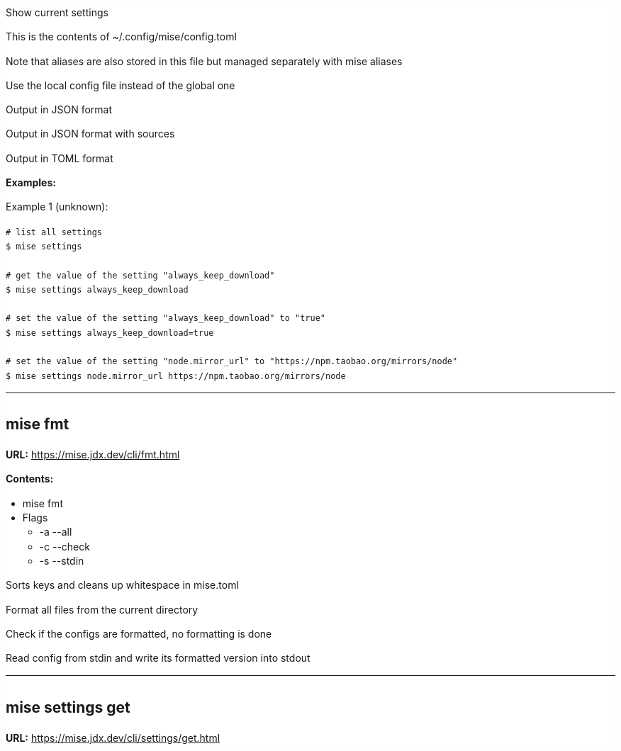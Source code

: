 Show current settings

This is the contents of ~/.config/mise/config.toml

Note that aliases are also stored in this file but managed separately with mise aliases

Use the local config file instead of the global one

Output in JSON format

Output in JSON format with sources

Output in TOML format

**Examples:**

Example 1 (unknown):
```unknown
# list all settings
$ mise settings

# get the value of the setting "always_keep_download"
$ mise settings always_keep_download

# set the value of the setting "always_keep_download" to "true"
$ mise settings always_keep_download=true

# set the value of the setting "node.mirror_url" to "https://npm.taobao.org/mirrors/node"
$ mise settings node.mirror_url https://npm.taobao.org/mirrors/node
```

---

## mise fmt ​

**URL:** https://mise.jdx.dev/cli/fmt.html

**Contents:**
- mise fmt ​
- Flags ​
  - -a --all ​
  - -c --check ​
  - -s --stdin ​

Sorts keys and cleans up whitespace in mise.toml

Format all files from the current directory

Check if the configs are formatted, no formatting is done

Read config from stdin and write its formatted version into stdout

---

## mise settings get ​

**URL:** https://mise.jdx.dev/cli/settings/get.html
